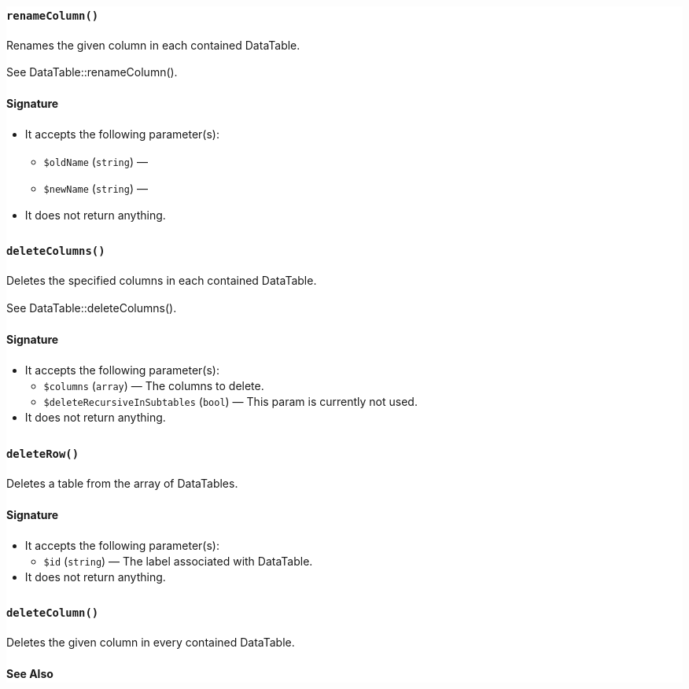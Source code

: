 <a name="renamecolumn" id="renamecolumn"></a>
<a name="renameColumn" id="renameColumn"></a>
### `renameColumn()`

Renames the given column in each contained DataTable.

See DataTable::renameColumn().

#### Signature

-  It accepts the following parameter(s):
    - `$oldName` (`string`) &mdash;
      
    - `$newName` (`string`) &mdash;
      
- It does not return anything.

<a name="deletecolumns" id="deletecolumns"></a>
<a name="deleteColumns" id="deleteColumns"></a>
### `deleteColumns()`

Deletes the specified columns in each contained DataTable.

See DataTable::deleteColumns().

#### Signature

-  It accepts the following parameter(s):
    - `$columns` (`array`) &mdash;
       The columns to delete.
    - `$deleteRecursiveInSubtables` (`bool`) &mdash;
       This param is currently not used.
- It does not return anything.

<a name="deleterow" id="deleterow"></a>
<a name="deleteRow" id="deleteRow"></a>
### `deleteRow()`

Deletes a table from the array of DataTables.

#### Signature

-  It accepts the following parameter(s):
    - `$id` (`string`) &mdash;
       The label associated with DataTable.
- It does not return anything.

<a name="deletecolumn" id="deletecolumn"></a>
<a name="deleteColumn" id="deleteColumn"></a>
### `deleteColumn()`

Deletes the given column in every contained DataTable.

#### See Also
